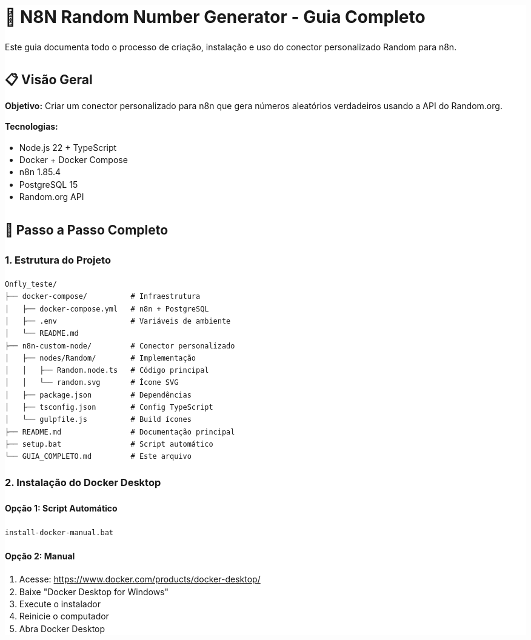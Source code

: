 # 🎯 N8N Random Number Generator - Guia Completo

Este guia documenta todo o processo de criação, instalação e uso do conector personalizado Random para n8n.

## 📋 Visão Geral

**Objetivo:** Criar um conector personalizado para n8n que gera números aleatórios verdadeiros usando a API do Random.org.

**Tecnologias:**
- Node.js 22 + TypeScript
- Docker + Docker Compose
- n8n 1.85.4
- PostgreSQL 15
- Random.org API

## 🚀 Passo a Passo Completo

### 1. Estrutura do Projeto

```
Onfly_teste/
├── docker-compose/          # Infraestrutura
│   ├── docker-compose.yml   # n8n + PostgreSQL
│   ├── .env                 # Variáveis de ambiente
│   └── README.md
├── n8n-custom-node/         # Conector personalizado
│   ├── nodes/Random/        # Implementação
│   │   ├── Random.node.ts   # Código principal
│   │   └── random.svg       # Ícone SVG
│   ├── package.json         # Dependências
│   ├── tsconfig.json        # Config TypeScript
│   └── gulpfile.js          # Build ícones
├── README.md                # Documentação principal
├── setup.bat                # Script automático
└── GUIA_COMPLETO.md         # Este arquivo
```

### 2. Instalação do Docker Desktop

#### Opção 1: Script Automático
```cmd
install-docker-manual.bat
```

#### Opção 2: Manual
1. Acesse: https://www.docker.com/products/docker-desktop/
2. Baixe "Docker Desktop for Windows"
3. Execute o instalador
4. Reinicie o computador
5. Abra Docker Desktop
